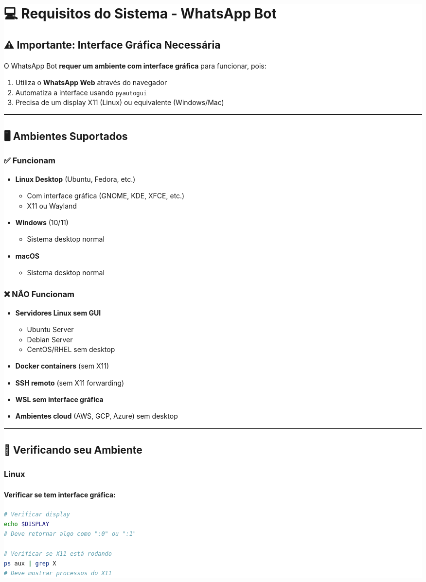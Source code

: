 # 💻 Requisitos do Sistema - WhatsApp Bot

## ⚠️ Importante: Interface Gráfica Necessária

O WhatsApp Bot **requer um ambiente com interface gráfica** para funcionar, pois:

1. Utiliza o **WhatsApp Web** através do navegador
2. Automatiza a interface usando `pyautogui`
3. Precisa de um display X11 (Linux) ou equivalente (Windows/Mac)

---

## 🖥️ Ambientes Suportados

### ✅ Funcionam

- **Linux Desktop** (Ubuntu, Fedora, etc.)
  - Com interface gráfica (GNOME, KDE, XFCE, etc.)
  - X11 ou Wayland

- **Windows** (10/11)
  - Sistema desktop normal

- **macOS**
  - Sistema desktop normal

### ❌ NÃO Funcionam

- **Servidores Linux sem GUI**
  - Ubuntu Server
  - Debian Server
  - CentOS/RHEL sem desktop

- **Docker containers** (sem X11)

- **SSH remoto** (sem X11 forwarding)

- **WSL sem interface gráfica**

- **Ambientes cloud** (AWS, GCP, Azure) sem desktop

---

## 🔧 Verificando seu Ambiente

### Linux

#### Verificar se tem interface gráfica:

```bash
# Verificar display
echo $DISPLAY
# Deve retornar algo como ":0" ou ":1"

# Verificar se X11 está rodando
ps aux | grep X
# Deve mostrar processos do X11
```
